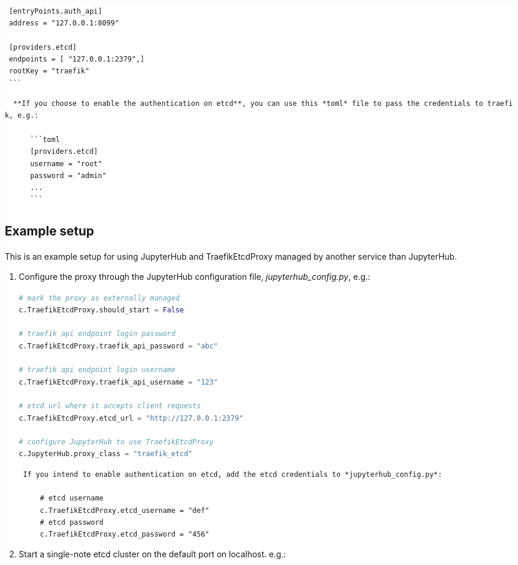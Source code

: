      [entryPoints.auth_api]
     address = "127.0.0.1:8099"

     [providers.etcd]
     endpoints = [ "127.0.0.1:2379",]
     rootKey = "traefik"
     ```

   ````{note}
     **If you choose to enable the authentication on etcd**, you can use this *toml* file to pass the credentials to traefik, e.g.:

         ```toml
         [providers.etcd]
         username = "root"
         password = "admin"
         ...
         ```
   ````

## Example setup

This is an example setup for using JupyterHub and TraefikEtcdProxy managed by another service than JupyterHub.

1. Configure the proxy through the JupyterHub configuration file, _jupyterhub_config.py_, e.g.:

   ```python
   # mark the proxy as externally managed
   c.TraefikEtcdProxy.should_start = False

   # traefik api endpoint login password
   c.TraefikEtcdProxy.traefik_api_password = "abc"

   # traefik api endpoint login username
   c.TraefikEtcdProxy.traefik_api_username = "123"

   # etcd url where it accepts client requests
   c.TraefikEtcdProxy.etcd_url = "http://127.0.0.1:2379"

   # configure JupyterHub to use TraefikEtcdProxy
   c.JupyterHub.proxy_class = "traefik_etcd"
   ```

   ```{note}
    If you intend to enable authentication on etcd, add the etcd credentials to *jupyterhub_config.py*:

        # etcd username
        c.TraefikEtcdProxy.etcd_username = "def"
        # etcd password
        c.TraefikEtcdProxy.etcd_password = "456"
   ```

2. Start a single-note etcd cluster on the default port on localhost. e.g.:
